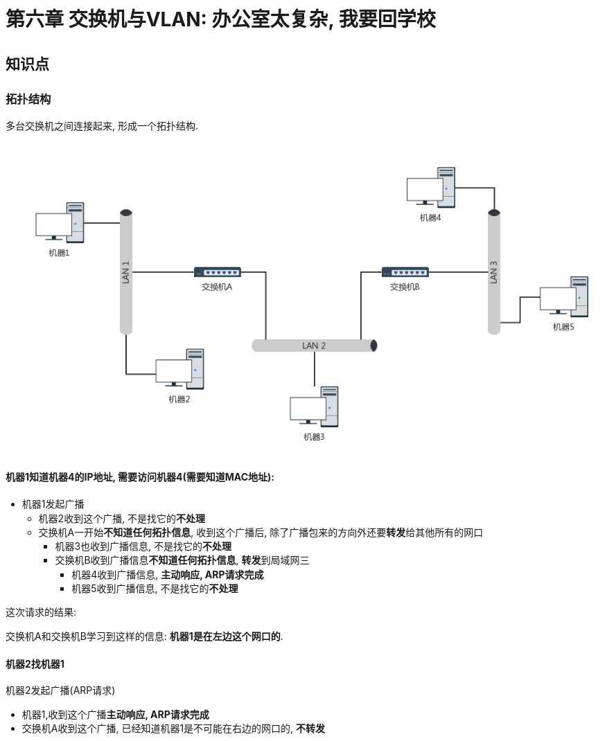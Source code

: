 # 第六章 交换机与VLAN: 办公室太复杂, 我要回学校

## 知识点

### 拓扑结构

多台交换机之间连接起来, 形成一个拓扑结构.

![2台交换机](./img/06_01.jpg) 

#### 机器1知道机器4的IP地址, 需要访问机器4(需要知道MAC地址):

* 机器1发起广播
	* 机器2收到这个广播, 不是找它的**不处理** 
	* 交换机A一开始**不知道任何拓扑信息**, 收到这个广播后, 除了广播包来的方向外还要**转发**给其他所有的网口
		* 机器3也收到广播信息, 不是找它的**不处理**
		* 交换机B收到广播信息**不知道任何拓扑信息**, **转发**到局域网三
			* 机器4收到广播信息, **主动响应, ARP请求完成**
			* 机器5收到广播信息, 不是找它的**不处理**

这次请求的结果:

交换机A和交换机B学习到这样的信息: **机器1是在左边这个网口的**.

#### 机器2找机器1

机器2发起广播(ARP请求)

* 机器1,收到这个广播**主动响应, ARP请求完成**
* 交换机A收到这个广播, 已经知道机器1是不可能在右边的网口的, **不转发**
